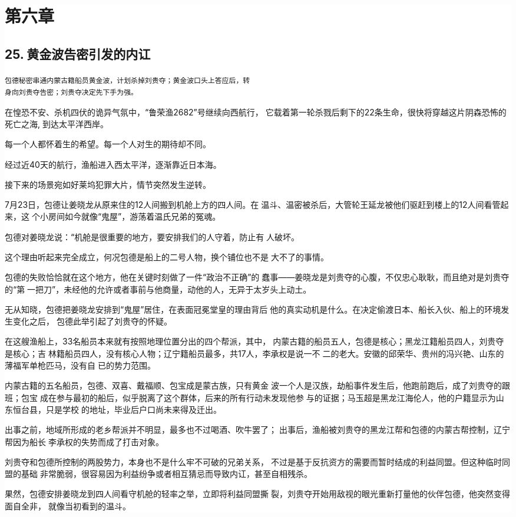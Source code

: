 # 第六章

## 25. 黄金波告密引发的内讧

    包德秘密串通内蒙古籍船员黄金波，计划杀掉刘贵夺；黄金波口头上答应后，转
    身向刘贵夺告密；刘贵夺决定先下手为强。

  在惶恐不安、杀机四伏的诡异气氛中，“鲁荣渔2682”号继续向西航行，
它载着第一轮杀戮后剩下的22条生命，很快将穿越这片阴森恐怖的死亡之海,
到达太平洋西岸。

  每一个人都怀着生的希望。每一个人对生的期待却不同。

  经过近40天的航行，渔船进入西太平洋，逐渐靠近日本海。

  接下来的场景宛如好莱坞犯罪大片，情节突然发生逆转。

  7月23日，包德让姜晓龙从原来住的12人间搬到机舱上方的四人间。在
温斗、温密被杀后，大管轮王延龙被他们驱赶到楼上的12人间看管起来，这
个小房间如今就像“鬼屋”，游荡着温氏兄弟的冤魂。

  包德对姜晓龙说：“机舱是很重要的地方，要安排我们的人守着，防止有
人破坏。

  这个理由听起来完全成立，何况包德是船上的二号人物，换个铺位也不是
大不了的事情。

  包德的失败恰恰就在这个地方，他在关键时刻做了一件“政治不正确”的
蠢事——姜晓龙是刘贵夺的心腹，不仅忠心耿耿，而且绝对是刘贵夺的“第
一把刀”，未经他的允许或者事前与他商量，动他的人，无异于太岁头上动土。

  无从知晓，包德把姜晓龙安排到“鬼屋”居住，在表面冠冕堂皇的理由背后
他的真实动机是什么。在决定偷渡日本、船长入伙、船上的环境发生变化之后，
包德此举引起了刘贵夺的怀疑。

  在这艘渔船上，33名船员本来就有按照地理位置分出的四个帮派，其中，
内蒙古籍的船员五人，包德是核心；黑龙江籍船员四人，刘贵夺是核心；吉
林籍船员四人，没有核心人物；辽宁籍船员最多，共17人，李承权是说一不
二的老大。安徽的邱荣华、贵州的冯兴艳、山东的薄福军单枪匹马，没有自
已的势力范围。

  内蒙古籍的五名船员，包德、双喜、戴福顺、包宝成是蒙古族，只有黄金
波一个人是汉族，劫船事件发生后，他跑前跑后，成了刘贵夺的跟班；包宝
成在参与最初的船后，似乎脱离了这个群体，后来的所有行动未发现他参
与的证据；马玉超是黑龙江海伦人，他的户籍显示为山东恒台县，只是学校
的地址，毕业后户口尚未来得及迁出。

  出事之前，地域所形成的老乡帮派并不明显，最多也不过喝酒、吹牛罢了；
出事后，渔船被刘贵夺的黑龙江帮和包德的内蒙古帮控制，辽宁帮因为船长
李承权的失势而成了打击对象。

  刘贵夺和包德所控制的两股势力，本身也不是什么牢不可破的兄弟关系，
不过是基于反抗资方的需要而暂时结成的利益同盟。但这种临时同盟的基础
非常脆弱，很容易因为利益纷争或者相互猜忌而导致内讧，甚至自相残杀。

  果然，包德安排姜晓龙到四人间看守机舱的轻率之举，立即将利益同盟撕
裂，刘贵夺开始用敌视的眼光重新打量他的伙伴包德，他突然变得面自全非，
就像当初看到的温斗。
